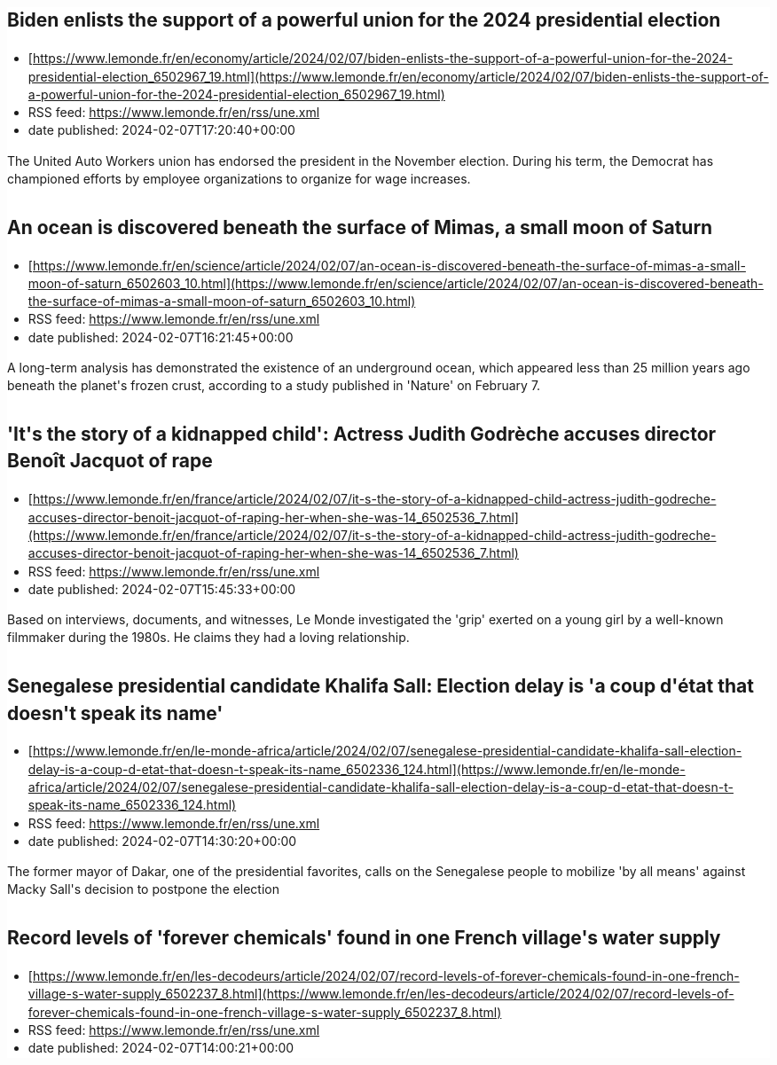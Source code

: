 ## Biden enlists the support of a powerful union for the 2024 presidential election
 - [https://www.lemonde.fr/en/economy/article/2024/02/07/biden-enlists-the-support-of-a-powerful-union-for-the-2024-presidential-election_6502967_19.html](https://www.lemonde.fr/en/economy/article/2024/02/07/biden-enlists-the-support-of-a-powerful-union-for-the-2024-presidential-election_6502967_19.html)
 - RSS feed: https://www.lemonde.fr/en/rss/une.xml
 - date published: 2024-02-07T17:20:40+00:00

The United Auto Workers union has endorsed the president in the November election. During his term, the Democrat has championed efforts by employee organizations to organize for wage increases.

## An ocean is discovered beneath the surface of Mimas, a small moon of Saturn
 - [https://www.lemonde.fr/en/science/article/2024/02/07/an-ocean-is-discovered-beneath-the-surface-of-mimas-a-small-moon-of-saturn_6502603_10.html](https://www.lemonde.fr/en/science/article/2024/02/07/an-ocean-is-discovered-beneath-the-surface-of-mimas-a-small-moon-of-saturn_6502603_10.html)
 - RSS feed: https://www.lemonde.fr/en/rss/une.xml
 - date published: 2024-02-07T16:21:45+00:00

A long-term analysis has demonstrated the existence of an underground ocean, which appeared less than 25 million years ago beneath the planet's frozen crust, according to a study published in 'Nature' on February 7.

## 'It's the story of a kidnapped child': Actress Judith Godrèche accuses director Benoît Jacquot of rape
 - [https://www.lemonde.fr/en/france/article/2024/02/07/it-s-the-story-of-a-kidnapped-child-actress-judith-godreche-accuses-director-benoit-jacquot-of-raping-her-when-she-was-14_6502536_7.html](https://www.lemonde.fr/en/france/article/2024/02/07/it-s-the-story-of-a-kidnapped-child-actress-judith-godreche-accuses-director-benoit-jacquot-of-raping-her-when-she-was-14_6502536_7.html)
 - RSS feed: https://www.lemonde.fr/en/rss/une.xml
 - date published: 2024-02-07T15:45:33+00:00

Based on interviews, documents, and witnesses, Le Monde investigated the 'grip' exerted on a young girl by a well-known filmmaker during the 1980s. He claims they had a loving relationship.

## Senegalese presidential candidate Khalifa Sall: Election delay is 'a coup d'état that doesn't speak its name'
 - [https://www.lemonde.fr/en/le-monde-africa/article/2024/02/07/senegalese-presidential-candidate-khalifa-sall-election-delay-is-a-coup-d-etat-that-doesn-t-speak-its-name_6502336_124.html](https://www.lemonde.fr/en/le-monde-africa/article/2024/02/07/senegalese-presidential-candidate-khalifa-sall-election-delay-is-a-coup-d-etat-that-doesn-t-speak-its-name_6502336_124.html)
 - RSS feed: https://www.lemonde.fr/en/rss/une.xml
 - date published: 2024-02-07T14:30:20+00:00

The former mayor of Dakar, one of the presidential favorites, calls on the Senegalese people to mobilize 'by all means' against Macky Sall's decision to postpone the election

## Record levels of 'forever chemicals' found in one French village's water supply
 - [https://www.lemonde.fr/en/les-decodeurs/article/2024/02/07/record-levels-of-forever-chemicals-found-in-one-french-village-s-water-supply_6502237_8.html](https://www.lemonde.fr/en/les-decodeurs/article/2024/02/07/record-levels-of-forever-chemicals-found-in-one-french-village-s-water-supply_6502237_8.html)
 - RSS feed: https://www.lemonde.fr/en/rss/une.xml
 - date published: 2024-02-07T14:00:21+00:00
